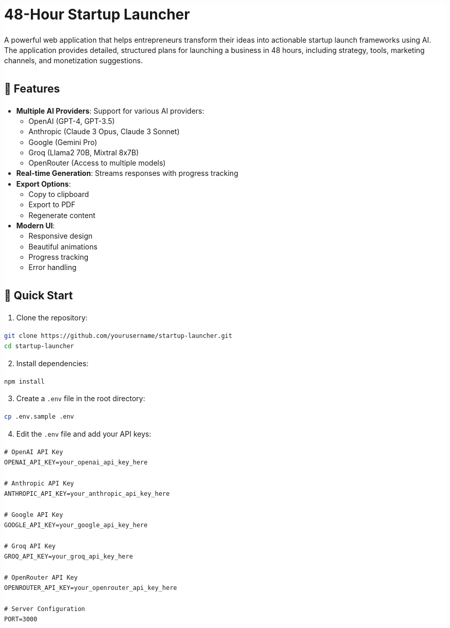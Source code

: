 # 48-Hour Startup Launcher

A powerful web application that helps entrepreneurs transform their ideas into actionable startup launch frameworks using AI. The application provides detailed, structured plans for launching a business in 48 hours, including strategy, tools, marketing channels, and monetization suggestions.

## 🌟 Features

- **Multiple AI Providers**: Support for various AI providers:
  - OpenAI (GPT-4, GPT-3.5)
  - Anthropic (Claude 3 Opus, Claude 3 Sonnet)
  - Google (Gemini Pro)
  - Groq (Llama2 70B, Mixtral 8x7B)
  - OpenRouter (Access to multiple models)
- **Real-time Generation**: Streams responses with progress tracking
- **Export Options**: 
  - Copy to clipboard
  - Export to PDF
  - Regenerate content
- **Modern UI**: 
  - Responsive design
  - Beautiful animations
  - Progress tracking
  - Error handling

## 🚀 Quick Start

1. Clone the repository:
```bash
git clone https://github.com/yourusername/startup-launcher.git
cd startup-launcher
```

2. Install dependencies:
```bash
npm install
```

3. Create a `.env` file in the root directory:
```bash
cp .env.sample .env
```

4. Edit the `.env` file and add your API keys:
```env
# OpenAI API Key
OPENAI_API_KEY=your_openai_api_key_here

# Anthropic API Key
ANTHROPIC_API_KEY=your_anthropic_api_key_here

# Google API Key
GOOGLE_API_KEY=your_google_api_key_here

# Groq API Key
GROQ_API_KEY=your_groq_api_key_here

# OpenRouter API Key
OPENROUTER_API_KEY=your_openrouter_api_key_here

# Server Configuration
PORT=3000
```
